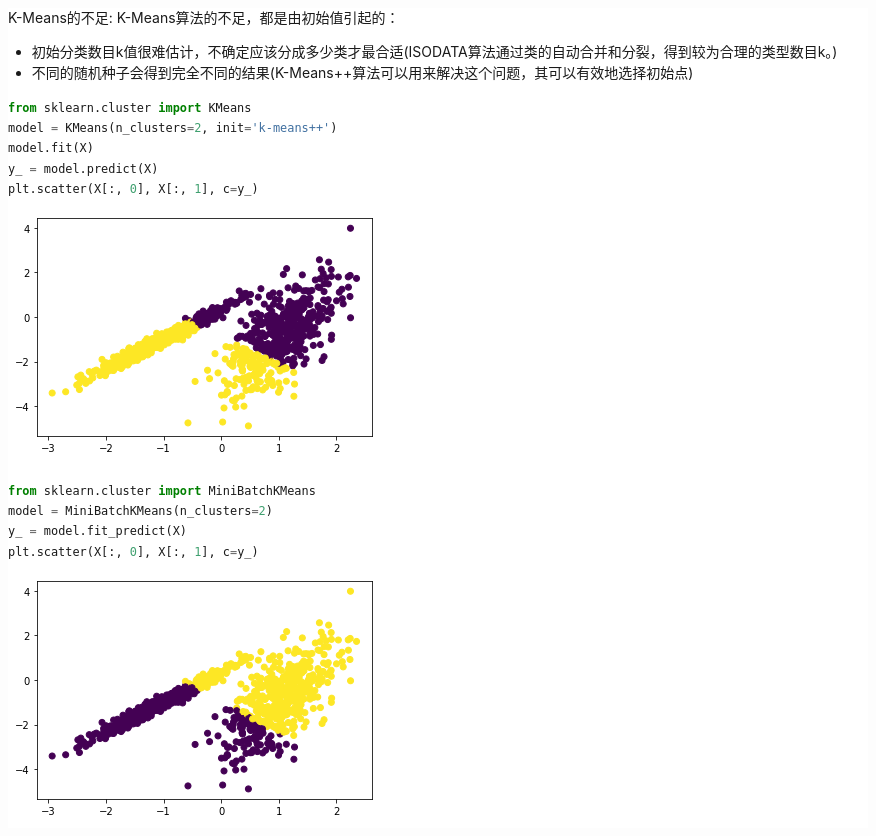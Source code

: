 K-Means的不足:
K-Means算法的不足，都是由初始值引起的：
- 初始分类数目k值很难估计，不确定应该分成多少类才最合适(ISODATA算法通过类的自动合并和分裂，得到较为合理的类型数目k。)
- 不同的随机种子会得到完全不同的结果(K-Means++算法可以用来解决这个问题，其可以有效地选择初始点)


```python
from sklearn.cluster import KMeans
model = KMeans(n_clusters=2, init='k-means++')
model.fit(X)
y_ = model.predict(X)
plt.scatter(X[:, 0], X[:, 1], c=y_)
```




![png](output_5_1.png)



```python
from sklearn.cluster import MiniBatchKMeans
model = MiniBatchKMeans(n_clusters=2)
y_ = model.fit_predict(X)
plt.scatter(X[:, 0], X[:, 1], c=y_)
```






![png](output_6_1.png)
